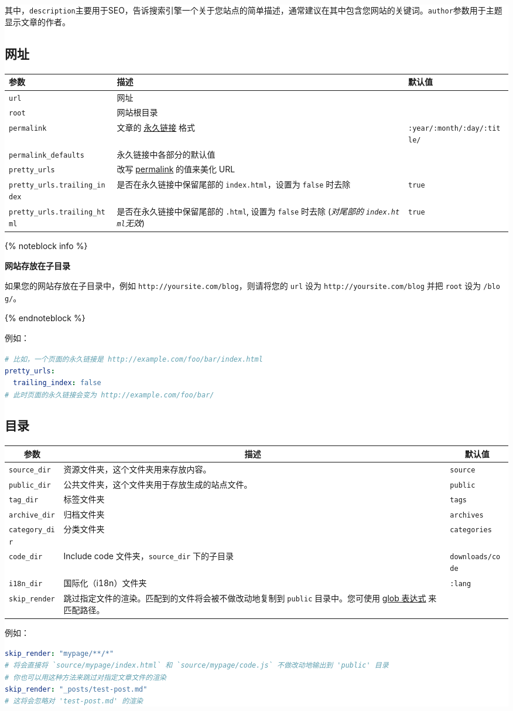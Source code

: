其中，`description`主要用于SEO，告诉搜索引擎一个关于您站点的简单描述，通常建议在其中包含您网站的关键词。`author`参数用于主题显示文章的作者。

## 网址

参数 | 描述 | 默认值
:--- | :--- | :---
`url` | 网址 |
`root` | 网站根目录 |
`permalink` | 文章的 [永久链接](https://hexo.io/zh-cn/docs/permalinks.html) 格式 | `:year/:month/:day/:title/`
`permalink_defaults` | 永久链接中各部分的默认值 |
`pretty_urls` | 改写 [permalink](https://hexo.io/zh-cn/docs/variables.html) 的值来美化 URL |
`pretty_urls.trailing_index` | 是否在永久链接中保留尾部的 `index.html`，设置为 `false` 时去除 | `true`
`pretty_urls.trailing_html` | 是否在永久链接中保留尾部的 `.html`, 设置为 `false` 时去除 (_对尾部的 `index.html`无效_)  | `true`

{% noteblock info %}

**网站存放在子目录**

如果您的网站存放在子目录中，例如 `http://yoursite.com/blog`，则请将您的 `url` 设为 `http://yoursite.com/blog` 并把 `root` 设为 `/blog/`。

{% endnoteblock %}

例如：

``` yaml
# 比如，一个页面的永久链接是 http://example.com/foo/bar/index.html
pretty_urls:
  trailing_index: false
# 此时页面的永久链接会变为 http://example.com/foo/bar/
```

## 目录

参数 | 描述 | 默认值
--- | --- | ---
`source_dir` | 资源文件夹，这个文件夹用来存放内容。 | `source`
`public_dir` | 公共文件夹，这个文件夹用于存放生成的站点文件。 | `public`
`tag_dir` | 标签文件夹 | `tags`
`archive_dir` | 归档文件夹 | `archives`
`category_dir` | 分类文件夹 | `categories`
`code_dir` | Include code 文件夹，`source_dir` 下的子目录 | `downloads/code`
`i18n_dir` | 国际化（i18n）文件夹 | `:lang`
`skip_render` | 跳过指定文件的渲染。匹配到的文件将会被不做改动地复制到 `public` 目录中。您可使用 [glob 表达式](https://github.com/micromatch/micromatch#extended-globbing) 来匹配路径。 |

例如：

``` yaml
skip_render: "mypage/**/*"
# 将会直接将 `source/mypage/index.html` 和 `source/mypage/code.js` 不做改动地输出到 'public' 目录
# 你也可以用这种方法来跳过对指定文章文件的渲染
skip_render: "_posts/test-post.md"
# 这将会忽略对 'test-post.md' 的渲染
```
